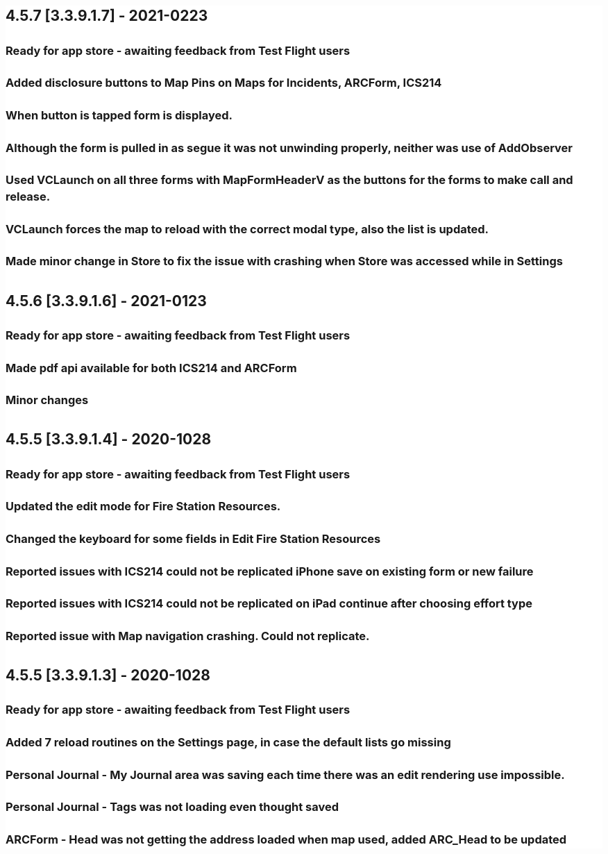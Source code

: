 ## 4.5.7 [3.3.9.1.7] - 2021-0223
### Ready for app store - awaiting feedback from Test Flight users
### Added disclosure buttons to Map Pins on Maps for Incidents, ARCForm, ICS214
### When button is tapped form is displayed.
### Although the form is pulled in as segue it was not unwinding properly, neither was use of AddObserver
### Used VCLaunch on all three forms with MapFormHeaderV as the buttons for the forms to make call and release.
### VCLaunch forces the map to reload with the correct modal type, also the list is updated.
### Made minor change in Store to fix the issue with crashing when Store was accessed while in Settings

## 4.5.6 [3.3.9.1.6] - 2021-0123
### Ready for app store - awaiting feedback from Test Flight users
### Made pdf api available for both ICS214 and ARCForm
### Minor changes

## 4.5.5 [3.3.9.1.4] - 2020-1028
### Ready for app store - awaiting feedback from Test Flight users
### Updated the edit mode for Fire Station Resources.
### Changed the keyboard for some fields in Edit Fire Station Resources
### Reported issues with ICS214 could not be replicated iPhone save on existing form or new failure
### Reported issues with ICS214 could not be replicated on iPad continue after choosing effort type
### Reported issue with Map navigation crashing. Could not replicate.

## 4.5.5 [3.3.9.1.3] - 2020-1028
### Ready for app store - awaiting feedback from Test Flight users
### Added 7 reload routines on the Settings page, in case the default lists go missing
### Personal Journal - My Journal area was saving each time there was an edit rendering use impossible.
### Personal Journal - Tags was not loading even thought saved
### ARCForm - Head was not getting the address loaded when map used, added ARC_Head to be updated